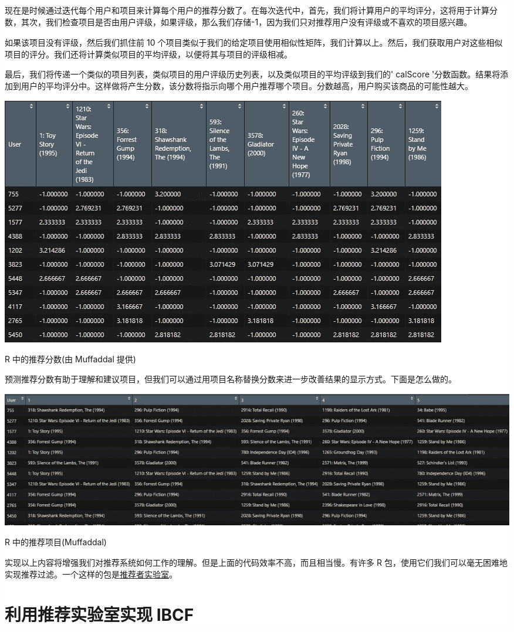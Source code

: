 现在是时候通过迭代每个用户和项目来计算每个用户的推荐分数了。在每次迭代中，首先，我们将计算用户的平均评分，这将用于计算分数，其次，我们检查项目是否由用户评级，如果评级，那么我们存储-1，因为我们只对推荐用户没有评级或不喜欢的项目感兴趣。

如果该项目没有评级，然后我们抓住前 10 个项目类似于我们的给定项目使用相似性矩阵，我们计算以上。然后，我们获取用户对这些相似项目的评分。我们还将计算类似项目的平均评级，以便将其与项目的评级相减。

最后，我们将传递一个类似的项目列表，类似项目的用户评级历史列表，以及类似项目的平均评级到我们的' calScore '分数函数。结果将添加到用户的平均评分中。这样做将产生分数，该分数将指示向哪个用户推荐哪个项目。分数越高，用户购买该商品的可能性越大。

![](img/5fa4a7a2a280f01218ad91e782490657.png)

R 中的推荐分数(由 Muffaddal 提供)

预测推荐分数有助于理解和建议项目，但我们可以通过用项目名称替换分数来进一步改善结果的显示方式。下面是怎么做的。

![](img/f3c18a26b4b08dbef684cb0d09b5a239.png)

R 中的推荐项目(Muffaddal)

实现以上内容将增强我们对推荐系统如何工作的理解。但是上面的代码效率不高，而且相当慢。有许多 R 包，使用它们我们可以毫无困难地实现推荐过滤。一个这样的包是[推荐者实验室](https://cran.r-project.org/web/packages/recommenderlab/recommenderlab.pdf)。

# 利用推荐实验室实现 IBCF
